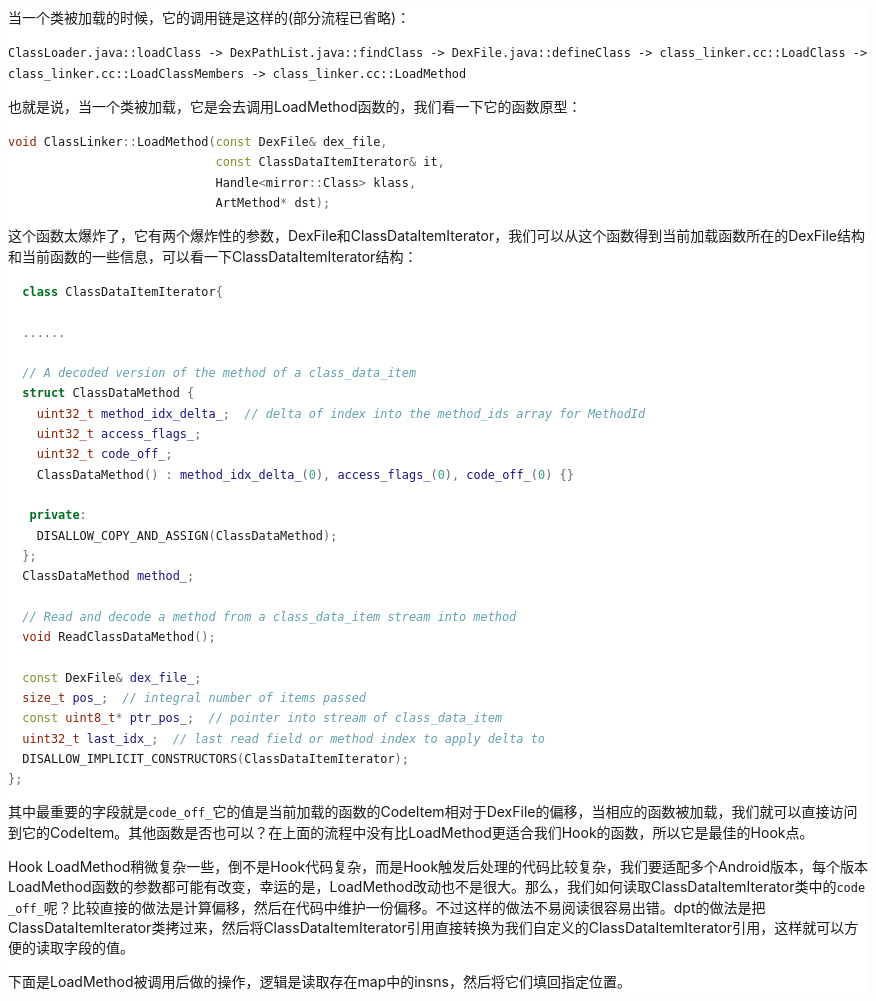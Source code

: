 当一个类被加载的时候，它的调用链是这样的(部分流程已省略)：

```
ClassLoader.java::loadClass -> DexPathList.java::findClass -> DexFile.java::defineClass -> class_linker.cc::LoadClass -> class_linker.cc::LoadClassMembers -> class_linker.cc::LoadMethod
```

也就是说，当一个类被加载，它是会去调用LoadMethod函数的，我们看一下它的函数原型：

```cpp
void ClassLinker::LoadMethod(const DexFile& dex_file,
                             const ClassDataItemIterator& it,
                             Handle<mirror::Class> klass,
                             ArtMethod* dst);
```

这个函数太爆炸了，它有两个爆炸性的参数，DexFile和ClassDataItemIterator，我们可以从这个函数得到当前加载函数所在的DexFile结构和当前函数的一些信息，可以看一下ClassDataItemIterator结构：

```cpp
  class ClassDataItemIterator{
  
  ......
  
  // A decoded version of the method of a class_data_item
  struct ClassDataMethod {
    uint32_t method_idx_delta_;  // delta of index into the method_ids array for MethodId
    uint32_t access_flags_;
    uint32_t code_off_;
    ClassDataMethod() : method_idx_delta_(0), access_flags_(0), code_off_(0) {}

   private:
    DISALLOW_COPY_AND_ASSIGN(ClassDataMethod);
  };
  ClassDataMethod method_;

  // Read and decode a method from a class_data_item stream into method
  void ReadClassDataMethod();

  const DexFile& dex_file_;
  size_t pos_;  // integral number of items passed
  const uint8_t* ptr_pos_;  // pointer into stream of class_data_item
  uint32_t last_idx_;  // last read field or method index to apply delta to
  DISALLOW_IMPLICIT_CONSTRUCTORS(ClassDataItemIterator);
};
```

其中最重要的字段就是`code_off_`它的值是当前加载的函数的CodeItem相对于DexFile的偏移，当相应的函数被加载，我们就可以直接访问到它的CodeItem。其他函数是否也可以？在上面的流程中没有比LoadMethod更适合我们Hook的函数，所以它是最佳的Hook点。

Hook LoadMethod稍微复杂一些，倒不是Hook代码复杂，而是Hook触发后处理的代码比较复杂，我们要适配多个Android版本，每个版本LoadMethod函数的参数都可能有改变，幸运的是，LoadMethod改动也不是很大。那么，我们如何读取ClassDataItemIterator类中的`code_off_`呢？比较直接的做法是计算偏移，然后在代码中维护一份偏移。不过这样的做法不易阅读很容易出错。dpt的做法是把ClassDataItemIterator类拷过来，然后将ClassDataItemIterator引用直接转换为我们自定义的ClassDataItemIterator引用，这样就可以方便的读取字段的值。

下面是LoadMethod被调用后做的操作，逻辑是读取存在map中的insns，然后将它们填回指定位置。
